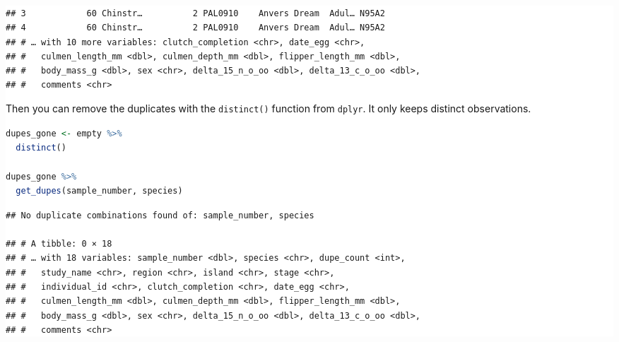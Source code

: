     ## 3            60 Chinstr…          2 PAL0910    Anvers Dream  Adul… N95A2        
    ## 4            60 Chinstr…          2 PAL0910    Anvers Dream  Adul… N95A2        
    ## # … with 10 more variables: clutch_completion <chr>, date_egg <chr>,
    ## #   culmen_length_mm <dbl>, culmen_depth_mm <dbl>, flipper_length_mm <dbl>,
    ## #   body_mass_g <dbl>, sex <chr>, delta_15_n_o_oo <dbl>, delta_13_c_o_oo <dbl>,
    ## #   comments <chr>

Then you can remove the duplicates with the `distinct()` function from `dplyr`. It only keeps distinct observations.

``` r
dupes_gone <- empty %>%
  distinct()

dupes_gone %>%
  get_dupes(sample_number, species)
```

    ## No duplicate combinations found of: sample_number, species

    ## # A tibble: 0 × 18
    ## # … with 18 variables: sample_number <dbl>, species <chr>, dupe_count <int>,
    ## #   study_name <chr>, region <chr>, island <chr>, stage <chr>,
    ## #   individual_id <chr>, clutch_completion <chr>, date_egg <chr>,
    ## #   culmen_length_mm <dbl>, culmen_depth_mm <dbl>, flipper_length_mm <dbl>,
    ## #   body_mass_g <dbl>, sex <chr>, delta_15_n_o_oo <dbl>, delta_13_c_o_oo <dbl>,
    ## #   comments <chr>
